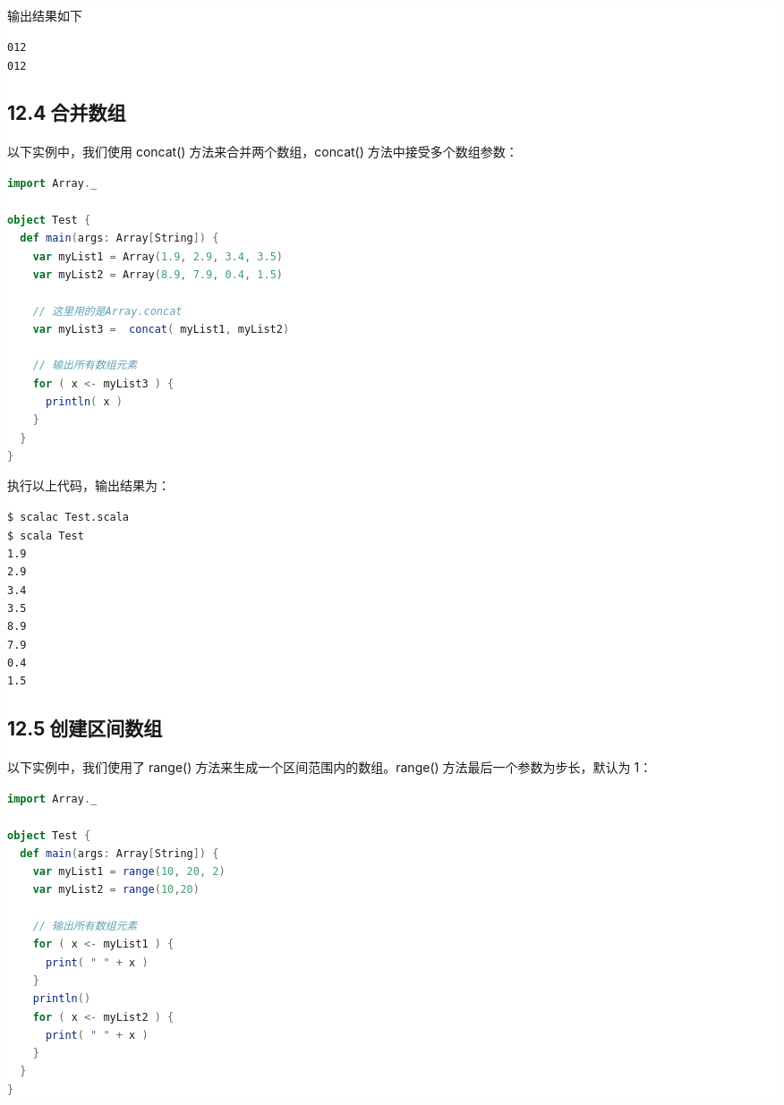输出结果如下

```shell
012
012
```

## 12.4 合并数组

以下实例中，我们使用 concat() 方法来合并两个数组，concat() 方法中接受多个数组参数：

```scala
import Array._

object Test {
  def main(args: Array[String]) {
    var myList1 = Array(1.9, 2.9, 3.4, 3.5)
    var myList2 = Array(8.9, 7.9, 0.4, 1.5)
		
    // 这里用的是Array.concat
    var myList3 =  concat( myList1, myList2)

    // 输出所有数组元素
    for ( x <- myList3 ) {
      println( x )
    }
  }
}
```

执行以上代码，输出结果为：

```shell
$ scalac Test.scala
$ scala Test
1.9
2.9
3.4
3.5
8.9
7.9
0.4
1.5
```

## 12.5 创建区间数组

以下实例中，我们使用了 range() 方法来生成一个区间范围内的数组。range() 方法最后一个参数为步长，默认为 1：

```scala
import Array._

object Test {
  def main(args: Array[String]) {
    var myList1 = range(10, 20, 2)
    var myList2 = range(10,20)

    // 输出所有数组元素
    for ( x <- myList1 ) {
      print( " " + x )
    }
    println()
    for ( x <- myList2 ) {
      print( " " + x )
    }
  }
}
```